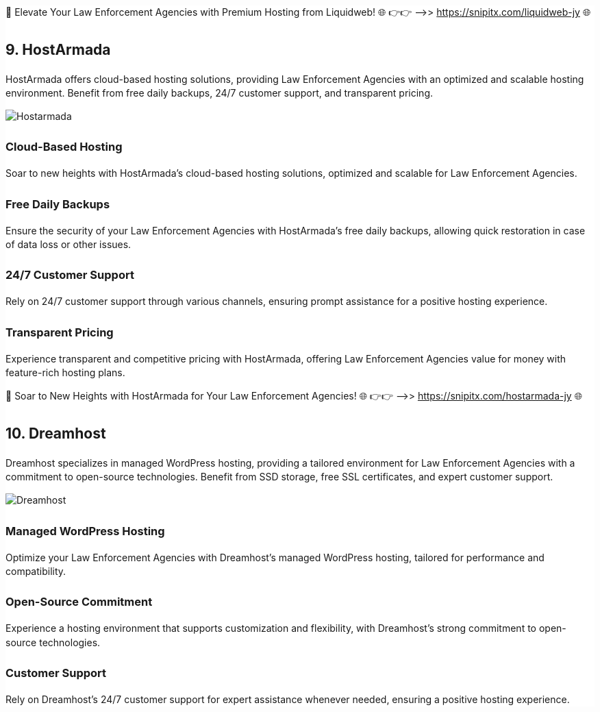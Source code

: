 🚀 Elevate Your Law Enforcement Agencies with Premium Hosting from Liquidweb! 🌐
👉👉 -->> https://snipitx.com/liquidweb-jy 🌐

## 9. HostArmada

HostArmada offers cloud-based hosting solutions, providing Law Enforcement Agencies with an optimized and scalable hosting environment. Benefit from free daily backups, 24/7 customer support, and transparent pricing.

![Hostarmada](https://i.imgur.com/KFbdf3o.jpeg "Hostarmada Hosting")

### Cloud-Based Hosting
Soar to new heights with HostArmada’s cloud-based hosting solutions, optimized and scalable for Law Enforcement Agencies.

### Free Daily Backups
Ensure the security of your Law Enforcement Agencies with HostArmada’s free daily backups, allowing quick restoration in case of data loss or other issues.

### 24/7 Customer Support
Rely on 24/7 customer support through various channels, ensuring prompt assistance for a positive hosting experience.

### Transparent Pricing
Experience transparent and competitive pricing with HostArmada, offering Law Enforcement Agencies value for money with feature-rich hosting plans.

🚀 Soar to New Heights with HostArmada for Your Law Enforcement Agencies! 🌐
👉👉 -->> https://snipitx.com/hostarmada-jy 🌐

## 10. Dreamhost

Dreamhost specializes in managed WordPress hosting, providing a tailored environment for Law Enforcement Agencies with a commitment to open-source technologies. Benefit from SSD storage, free SSL certificates, and expert customer support.

![Dreamhost](https://i.imgur.com/rXIg8ip.jpeg "Dreamhost Hosting")

### Managed WordPress Hosting
Optimize your Law Enforcement Agencies with Dreamhost’s managed WordPress hosting, tailored for performance and compatibility.

### Open-Source Commitment
Experience a hosting environment that supports customization and flexibility, with Dreamhost’s strong commitment to open-source technologies.

### Customer Support
Rely on Dreamhost’s 24/7 customer support for expert assistance whenever needed, ensuring a positive hosting experience.
